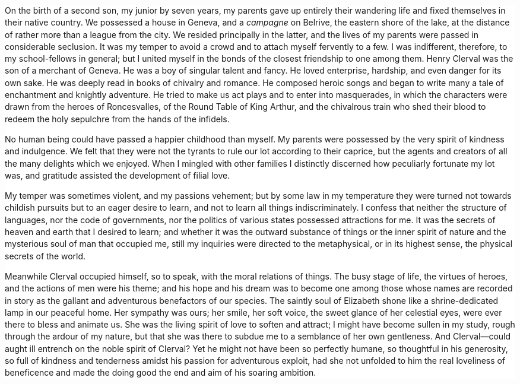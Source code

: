 On the birth of a second son, my junior by seven years, my parents gave
up entirely their wandering life and fixed themselves in their native
country. We possessed a house in Geneva, and a _campagne_ on Belrive,
the eastern shore of the lake, at the distance of rather more than a
league from the city. We resided principally in the latter, and the
lives of my parents were passed in considerable seclusion. It was my
temper to avoid a crowd and to attach myself fervently to a few. I was
indifferent, therefore, to my school-fellows in general; but I united
myself in the bonds of the closest friendship to one among them. Henry
Clerval was the son of a merchant of Geneva. He was a boy of singular
talent and fancy. He loved enterprise, hardship, and even danger for
its own sake. He was deeply read in books of chivalry and romance. He
composed heroic songs and began to write many a tale of enchantment and
knightly adventure. He tried to make us act plays and to enter into
masquerades, in which the characters were drawn from the heroes of
Roncesvalles, of the Round Table of King Arthur, and the chivalrous
train who shed their blood to redeem the holy sepulchre from the hands
of the infidels.

No human being could have passed a happier childhood than myself. My
parents were possessed by the very spirit of kindness and indulgence.
We felt that they were not the tyrants to rule our lot according to
their caprice, but the agents and creators of all the many delights
which we enjoyed. When I mingled with other families I distinctly
discerned how peculiarly fortunate my lot was, and gratitude assisted
the development of filial love.

My temper was sometimes violent, and my passions vehement; but by some
law in my temperature they were turned not towards childish pursuits
but to an eager desire to learn, and not to learn all things
indiscriminately. I confess that neither the structure of languages,
nor the code of governments, nor the politics of various states
possessed attractions for me. It was the secrets of heaven and earth
that I desired to learn; and whether it was the outward substance of
things or the inner spirit of nature and the mysterious soul of man
that occupied me, still my inquiries were directed to the metaphysical,
or in its highest sense, the physical secrets of the world.

Meanwhile Clerval occupied himself, so to speak, with the moral
relations of things. The busy stage of life, the virtues of heroes,
and the actions of men were his theme; and his hope and his dream was
to become one among those whose names are recorded in story as the
gallant and adventurous benefactors of our species. The saintly soul
of Elizabeth shone like a shrine-dedicated lamp in our peaceful home.
Her sympathy was ours; her smile, her soft voice, the sweet glance of
her celestial eyes, were ever there to bless and animate us. She was
the living spirit of love to soften and attract; I might have become
sullen in my study, rough through the ardour of my nature, but that
she was there to subdue me to a semblance of her own gentleness. And
Clerval—could aught ill entrench on the noble spirit of Clerval? Yet
he might not have been so perfectly humane, so thoughtful in his
generosity, so full of kindness and tenderness amidst his passion for
adventurous exploit, had she not unfolded to him the real loveliness of
beneficence and made the doing good the end and aim of his soaring
ambition.
